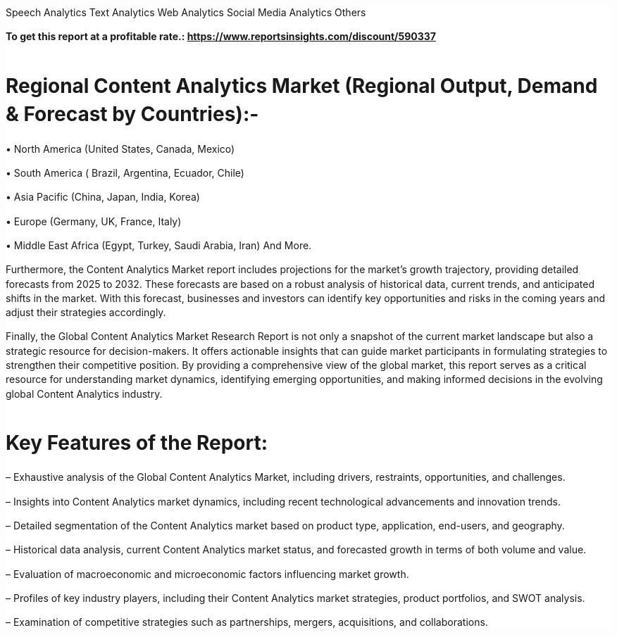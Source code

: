 Speech Analytics
    Text Analytics
    Web Analytics
    Social Media Analytics
    Others

<strong>To get this report at a profitable rate.: <a href=https://www.reportsinsights.com/discount/590337>https://www.reportsinsights.com/discount/590337</a></strong>

# <strong>Regional Content Analytics Market (Regional Output, Demand &amp; Forecast by Countries):-</strong>

• North America (United States, Canada, Mexico)

• South America ( Brazil, Argentina, Ecuador, Chile)

• Asia Pacific (China, Japan, India, Korea)

• Europe (Germany, UK, France, Italy)

• Middle East Africa (Egypt, Turkey, Saudi Arabia, Iran) And More.

Furthermore, the Content Analytics Market report includes projections for the market’s growth trajectory, providing detailed forecasts from 2025 to 2032. These forecasts are based on a robust analysis of historical data, current trends, and anticipated shifts in the market. With this forecast, businesses and investors can identify key opportunities and risks in the coming years and adjust their strategies accordingly.

Finally, the Global Content Analytics Market Research Report is not only a snapshot of the current market landscape but also a strategic resource for decision-makers. It offers actionable insights that can guide market participants in formulating strategies to strengthen their competitive position. By providing a comprehensive view of the global market, this report serves as a critical resource for understanding market dynamics, identifying emerging opportunities, and making informed decisions in the evolving global Content Analytics industry.

# <strong>Key Features of the Report:</strong>

– Exhaustive analysis of the Global Content Analytics Market, including drivers, restraints, opportunities, and challenges.

– Insights into Content Analytics market dynamics, including recent technological advancements and innovation trends.

– Detailed segmentation of the Content Analytics market based on product type, application, end-users, and geography.

– Historical data analysis, current Content Analytics market status, and forecasted growth in terms of both volume and value.

– Evaluation of macroeconomic and microeconomic factors influencing market growth.

– Profiles of key industry players, including their Content Analytics market strategies, product portfolios, and SWOT analysis.

– Examination of competitive strategies such as partnerships, mergers, acquisitions, and collaborations.
